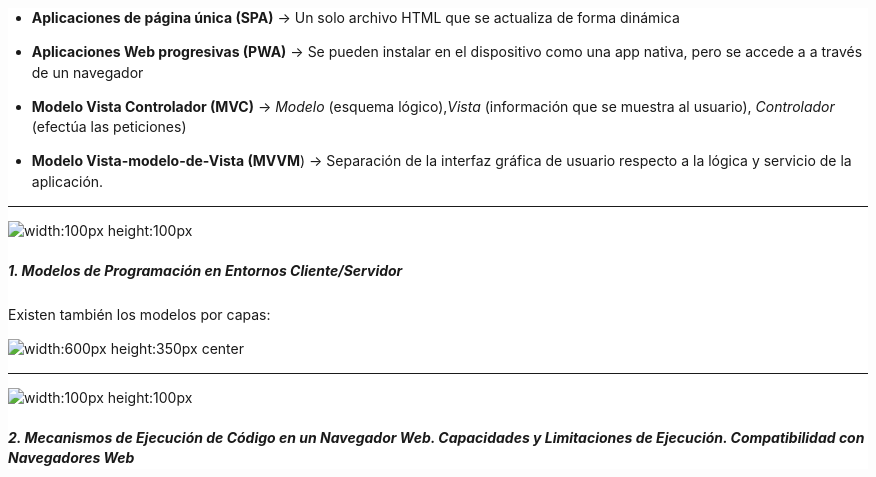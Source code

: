 * **Aplicaciones de página única (SPA)** &rarr; Un solo archivo HTML que se actualiza de forma dinámica

* **Aplicaciones Web progresivas (PWA)** &rarr; Se pueden instalar en el dispositivo como una app nativa, pero se accede a a través de un navegador 

*  **Modelo Vista Controlador (MVC)** &rarr; *Modelo* (esquema lógico),*Vista* (información que se muestra al usuario), *Controlador* (efectúa las peticiones)

* **Modelo Vista-modelo-de-Vista (MVVM**) &rarr; Separación de la interfaz gráfica de usuario respecto a la lógica y servicio de la aplicación.

---

![width:100px height:100px](https://iesrafaelalberti.es/wp-content/uploads/2021/11/imago-iesra-1.png)

##### 1. Modelos de Programación en Entornos Cliente/Servidor

<style scoped>
{
  font-size: 28px
}

img[alt~="center"] {
  display: block;
  margin: 0 auto;
}

</style>


Existen también los modelos por capas:

![width:600px height:350px center](https://upload.wikimedia.org/wikipedia/commons/e/ea/Tres_capas.PNG)


---

![width:100px height:100px](https://iesrafaelalberti.es/wp-content/uploads/2021/11/imago-iesra-1.png)

<style scoped>
{
  font-size: 28px
}

img[alt~="center"] {
  display: block;
  margin: 0 auto;
}

</style>

##### 2. Mecanismos de Ejecución de Código en un Navegador Web. Capacidades y       Limitaciones de Ejecución. Compatibilidad con Navegadores Web
